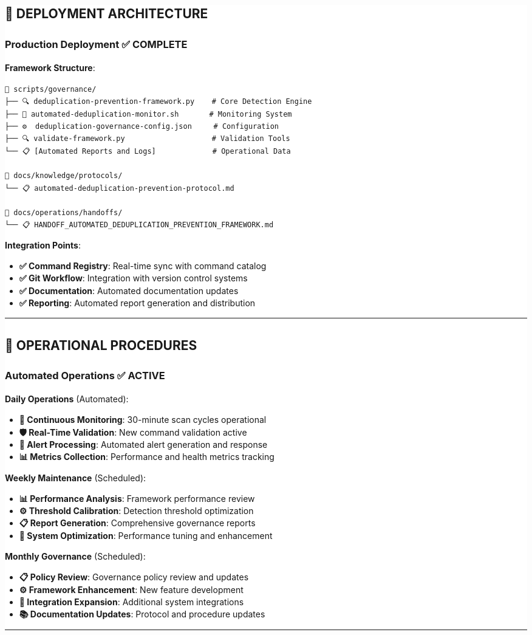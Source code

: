 
## 🔧 DEPLOYMENT ARCHITECTURE

### **Production Deployment** ✅ **COMPLETE**

**Framework Structure**:
```
📁 scripts/governance/
├── 🔍 deduplication-prevention-framework.py    # Core Detection Engine
├── 🔄 automated-deduplication-monitor.sh       # Monitoring System
├── ⚙️  deduplication-governance-config.json     # Configuration
├── 🔍 validate-framework.py                    # Validation Tools
└── 📋 [Automated Reports and Logs]             # Operational Data

📁 docs/knowledge/protocols/
└── 📋 automated-deduplication-prevention-protocol.md

📁 docs/operations/handoffs/
└── 📋 HANDOFF_AUTOMATED_DEDUPLICATION_PREVENTION_FRAMEWORK.md
```

**Integration Points**:
- **✅ Command Registry**: Real-time sync with command catalog
- **✅ Git Workflow**: Integration with version control systems
- **✅ Documentation**: Automated documentation updates
- **✅ Reporting**: Automated report generation and distribution

---

## 🔄 OPERATIONAL PROCEDURES

### **Automated Operations** ✅ **ACTIVE**

**Daily Operations** (Automated):
- **🔄 Continuous Monitoring**: 30-minute scan cycles operational
- **🛡️ Real-Time Validation**: New command validation active
- **🚨 Alert Processing**: Automated alert generation and response
- **📊 Metrics Collection**: Performance and health metrics tracking

**Weekly Maintenance** (Scheduled):
- **📊 Performance Analysis**: Framework performance review
- **⚙️  Threshold Calibration**: Detection threshold optimization
- **📋 Report Generation**: Comprehensive governance reports
- **🔧 System Optimization**: Performance tuning and enhancement

**Monthly Governance** (Scheduled):
- **📋 Policy Review**: Governance policy review and updates
- **⚙️  Framework Enhancement**: New feature development
- **🔗 Integration Expansion**: Additional system integrations
- **📚 Documentation Updates**: Protocol and procedure updates

---
